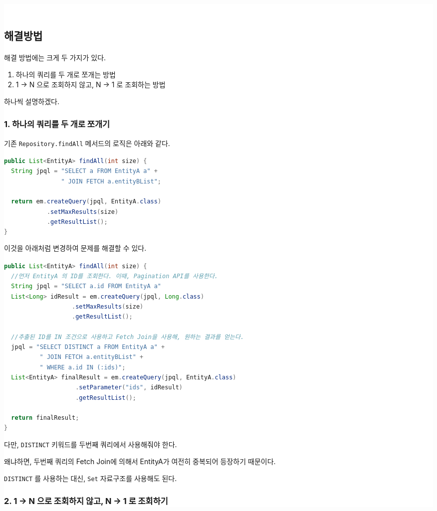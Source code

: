 <br/>

## 해결방법
해결 방법에는 크게 두 가지가 있다.

1. 하나의 쿼리를 두 개로 쪼개는 방법
2. 1 -> N 으로 조회하지 않고, N -> 1 로 조회하는 방법

하나씩 설명하겠다.

### 1. 하나의 쿼리를 두 개로 쪼개기

기존 `Repository.findAll` 메서드의 로직은 아래와 같다.

```java
public List<EntityA> findAll(int size) {
  String jpql = "SELECT a FROM EntityA a" +
                " JOIN FETCH a.entityBList";

  return em.createQuery(jpql, EntityA.class)
            .setMaxResults(size)
            .getResultList();
}
```

이것을 아래처럼 변경하여 문제를 해결할 수 있다.

```java
public List<EntityA> findAll(int size) {
  //먼저 EntityA 의 ID를 조회한다. 이때, Pagination API를 사용한다.
  String jpql = "SELECT a.id FROM EntityA a"
  List<Long> idResult = em.createQuery(jpql, Long.class)
                   .setMaxResults(size)
                   .getResultList();
  
  //추출된 ID를 IN 조건으로 사용하고 Fetch Join을 사용해, 원하는 결과를 얻는다.
  jpql = "SELECT DISTINCT a FROM EntityA a" +
          " JOIN FETCH a.entityBList" +
          " WHERE a.id IN (:ids)";
  List<EntityA> finalResult = em.createQuery(jpql, EntityA.class)
                    .setParameter("ids", idResult)
                    .getResultList();
  
  return finalResult;
}
```

다만, `DISTINCT` 키워드를 두번째 쿼리에서 사용해줘야 한다.

왜냐하면, 두번째 쿼리의 Fetch Join에 의해서 EntityA가 여전히 중복되어 등장하기 때문이다.

`DISTINCT` 를 사용하는 대신, `Set` 자료구조를 사용해도 된다.

### 2. 1 -> N 으로 조회하지 않고, N -> 1 로 조회하기
